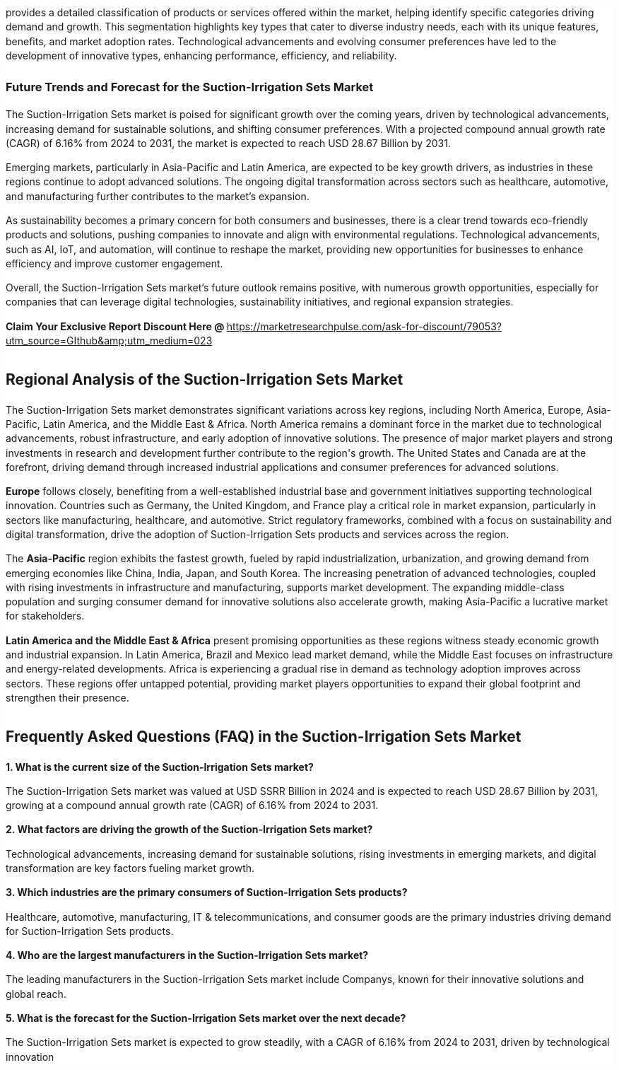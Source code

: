 provides a detailed classification of products or services offered within the market, helping identify specific categories driving demand and growth. This segmentation highlights key types that cater to diverse industry needs, each with its unique features, benefits, and market adoption rates. Technological advancements and evolving consumer preferences have led to the development of innovative types, enhancing performance, efficiency, and reliability.</p><h3>Future Trends and Forecast for the Suction-Irrigation Sets Market</h3><p>The Suction-Irrigation Sets market is poised for significant growth over the coming years, driven by technological advancements, increasing demand for sustainable solutions, and shifting consumer preferences. With a projected compound annual growth rate (CAGR) of 6.16% from 2024 to 2031, the market is expected to reach USD 28.67 Billion by 2031.</p><p>Emerging markets, particularly in Asia-Pacific and Latin America, are expected to be key growth drivers, as industries in these regions continue to adopt advanced solutions. The ongoing digital transformation across sectors such as healthcare, automotive, and manufacturing further contributes to the market&rsquo;s expansion.</p><p>As sustainability becomes a primary concern for both consumers and businesses, there is a clear trend towards eco-friendly products and solutions, pushing companies to innovate and align with environmental regulations. Technological advancements, such as AI, IoT, and automation, will continue to reshape the market, providing new opportunities for businesses to enhance efficiency and improve customer engagement.</p><p>Overall, the Suction-Irrigation Sets market&rsquo;s future outlook remains positive, with numerous growth opportunities, especially for companies that can leverage digital technologies, sustainability initiatives, and regional expansion strategies.</p><p><strong>Claim Your Exclusive Report Discount Here @ </strong><a href="https://marketresearchpulse.com/ask-for-discount/79053?utm_source=GIthub&amp;utm_medium=023">https://marketresearchpulse.com/ask-for-discount/79053?utm_source=GIthub&amp;utm_medium=023</a></p><h2><strong>Regional Analysis of the Suction-Irrigation Sets Market</strong></h2><p>The Suction-Irrigation Sets market demonstrates significant variations across key regions, including North America, Europe, Asia-Pacific, Latin America, and the Middle East &amp; Africa. North America remains a dominant force in the market due to technological advancements, robust infrastructure, and early adoption of innovative solutions. The presence of major market players and strong investments in research and development further contribute to the region's growth. The United States and Canada are at the forefront, driving demand through increased industrial applications and consumer preferences for advanced solutions.</p><p><strong>Europe</strong> follows closely, benefiting from a well-established industrial base and government initiatives supporting technological innovation. Countries such as Germany, the United Kingdom, and France play a critical role in market expansion, particularly in sectors like manufacturing, healthcare, and automotive. Strict regulatory frameworks, combined with a focus on sustainability and digital transformation, drive the adoption of Suction-Irrigation Sets products and services across the region.</p><p>The <strong>Asia-Pacific</strong> region exhibits the fastest growth, fueled by rapid industrialization, urbanization, and growing demand from emerging economies like China, India, Japan, and South Korea. The increasing penetration of advanced technologies, coupled with rising investments in infrastructure and manufacturing, supports market development. The expanding middle-class population and surging consumer demand for innovative solutions also accelerate growth, making Asia-Pacific a lucrative market for stakeholders.</p><p><strong>Latin America and the Middle East &amp; Africa</strong> present promising opportunities as these regions witness steady economic growth and industrial expansion. In Latin America, Brazil and Mexico lead market demand, while the Middle East focuses on infrastructure and energy-related developments. Africa is experiencing a gradual rise in demand as technology adoption improves across sectors. These regions offer untapped potential, providing market players opportunities to expand their global footprint and strengthen their presence.</p><h2><strong>Frequently Asked Questions (FAQ) in the Suction-Irrigation Sets Market</strong></h2><p><strong>1. What is the current size of the Suction-Irrigation Sets market?</strong></p><p>The Suction-Irrigation Sets market was valued at USD SSRR Billion in 2024 and is expected to reach USD 28.67 Billion by 2031, growing at a compound annual growth rate (CAGR) of 6.16% from 2024 to 2031.</p><p><strong>2. What factors are driving the growth of the Suction-Irrigation Sets market?</strong></p><p>Technological advancements, increasing demand for sustainable solutions, rising investments in emerging markets, and digital transformation are key factors fueling market growth.</p><p><strong>3. Which industries are the primary consumers of Suction-Irrigation Sets products?</strong></p><p>Healthcare, automotive, manufacturing, IT &amp; telecommunications, and consumer goods are the primary industries driving demand for Suction-Irrigation Sets products.</p><p><strong>4. Who are the largest manufacturers in the Suction-Irrigation Sets market?</strong></p><p>The leading manufacturers in the Suction-Irrigation Sets market include Companys, known for their innovative solutions and global reach.</p><p><strong>5. What is the forecast for the Suction-Irrigation Sets market over the next decade?</strong></p><p>The Suction-Irrigation Sets market is expected to grow steadily, with a CAGR of 6.16% from 2024 to 2031, driven by technological innovation